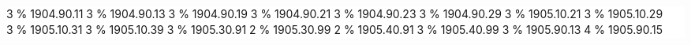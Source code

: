 <td>3 %</td>
</tr>
<tr>
<td>1904.90.11</td>
<td>3 %</td>
</tr>
<tr>
<td>1904.90.13</td>
<td>3 %</td>
</tr>
<tr>
<td>1904.90.19</td>
<td>3 %</td>
</tr>
<tr>
<td>1904.90.21</td>
<td>3 %</td>
</tr>
<tr>
<td>1904.90.23</td>
<td>3 %</td>
</tr>
<tr>
<td>1904.90.29</td>
<td>3 %</td>
</tr>
<tr>
<td>1905.10.21</td>
<td>3 %</td>
</tr>
<tr>
<td>1905.10.29</td>
<td>3 %</td>
</tr>
<tr>
<td>1905.10.31</td>
<td>3 %</td>
</tr>
<tr>
<td>1905.10.39</td>
<td>3 %</td>
</tr>
<tr>
<td>1905.30.91</td>
<td>2 %</td>
</tr>
<tr>
<td>1905.30.99</td>
<td>2 %</td>
</tr>
<tr>
<td>1905.40.91</td>
<td>3 %</td>
</tr>
<tr>
<td>1905.40.99</td>
<td>3 %</td>
</tr>
<tr>
<td>1905.90.13</td>
<td>4 %</td>
</tr>
<tr>
<td>1905.90.15</td>